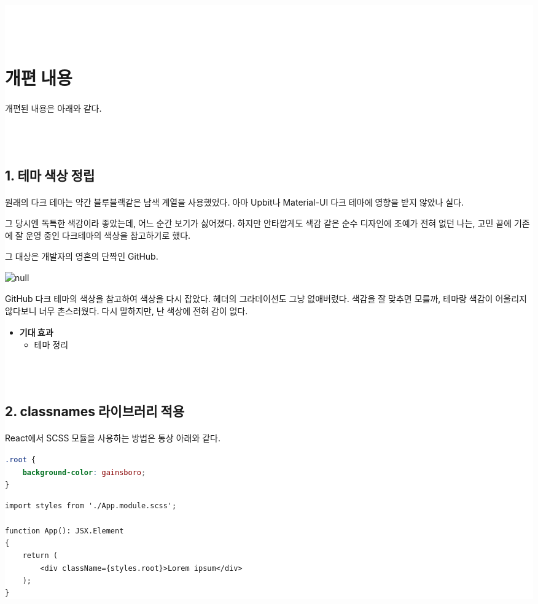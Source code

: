 <br />
<br />
<br />










# 개편 내용

개편된 내용은 아래와 같다.

<br />
<br />





## 1. 테마 색상 정립

원래의 다크 테마는 약간 블루블랙같은 남색 계열을 사용했었다. 아마 Upbit나 Material-UI 다크 테마에 영향을 받지 않았나 실다.

그 당시엔 독특한 색감이라 좋았는데, 어느 순간 보기가 싫어졌다. 하지만 안타깝게도 색감 같은 순수 디자인에 조예가 전혀 없던 나는, 고민 끝에 기존에 잘 운영 중인 다크테마의 색상을 참고하기로 했다.

그 대상은 개발자의 영혼의 단짝인 GitHub.

![null](https://user-images.githubusercontent.com/50317129/172016780-e259b31a-d150-4f72-a4dd-a7971768145c.png)

GitHub 다크 테마의 색상을 참고하여 색상을 다시 잡았다. 헤더의 그라데이션도 그냥 없애버렸다. 색감을 잘 맞추면 모를까, 테마랑 색감이 어울리지 않다보니 너무 촌스러웠다. 다시 말하지만, 난 색상에 전혀 감이 없다.

* **기대 효과**
  * 테마 정리

<br />
<br />





## 2. classnames 라이브러리 적용

React에서 SCSS 모듈을 사용하는 방법은 통상 아래와 같다.

``` scss
.root {
	background-color: gainsboro;
}
```

``` tsx
import styles from './App.module.scss';

function App(): JSX.Element
{
	return (
		<div className={styles.root}>Lorem ipsum</div>
	);
}
```

